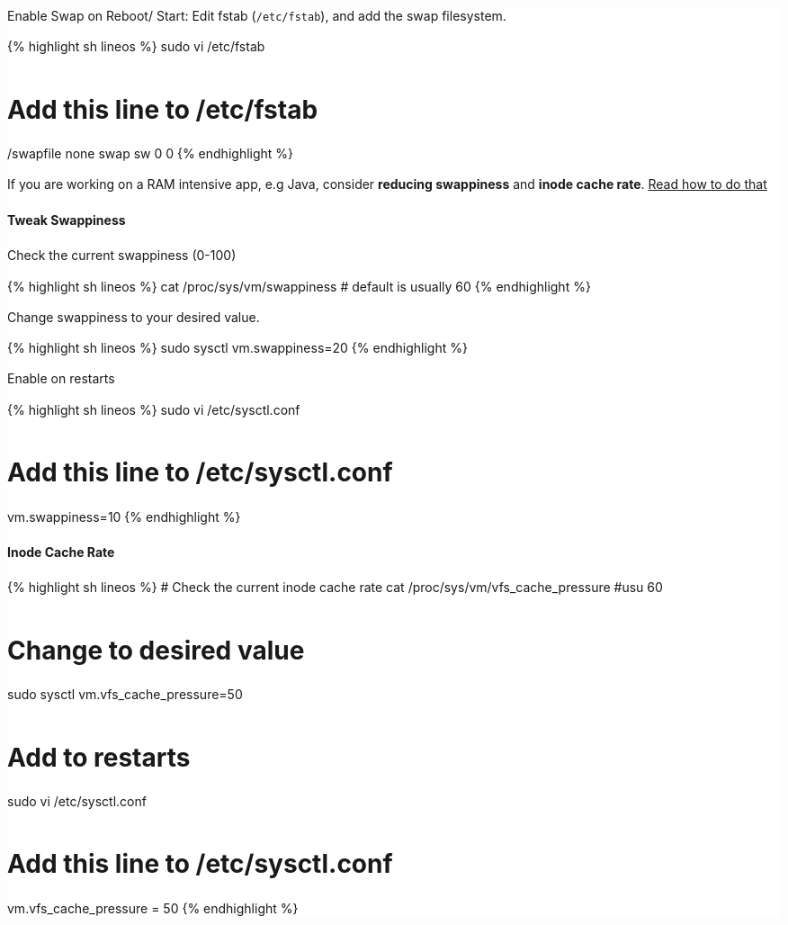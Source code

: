 <p>Enable Swap on Reboot/ Start: Edit fstab (<code>/etc/fstab</code>), and add the swap filesystem.</p>
{% highlight sh lineos %}
sudo vi /etc/fstab

# Add this line to /etc/fstab
/swapfile   none    swap    sw    0   0
{% endhighlight %}

<p class="notification">If you are working on a RAM intensive app, e.g Java, consider <b>reducing swappiness</b> and <b>inode cache rate</b>.
<a class="button is-small is-info" href="#more-swappiness" onclick="showBox('more-swappiness')" >Read how to do that</a>
</p>

<div class="box hide"  id="more-swappiness" >
<h4>Tweak Swappiness</h4>
<p>Check the current swappiness (0-100)</p>
{% highlight sh lineos %}
cat /proc/sys/vm/swappiness 
# default is usually 60
{% endhighlight %}

<p>Change swappiness to your desired value.</p>
{% highlight sh lineos %}
sudo sysctl vm.swappiness=20
{% endhighlight %}

<p>Enable on restarts</p>
{% highlight sh lineos %}
sudo vi /etc/sysctl.conf

# Add this line to /etc/sysctl.conf
vm.swappiness=10
{% endhighlight %}

<h4>Inode Cache Rate</h4>
{% highlight sh lineos %}
# Check the current inode cache rate
cat /proc/sys/vm/vfs_cache_pressure #usu 60

# Change to desired value
sudo sysctl vm.vfs_cache_pressure=50

# Add to restarts
sudo vi /etc/sysctl.conf

# Add this line to /etc/sysctl.conf
vm.vfs_cache_pressure = 50
{% endhighlight %}
</div>
